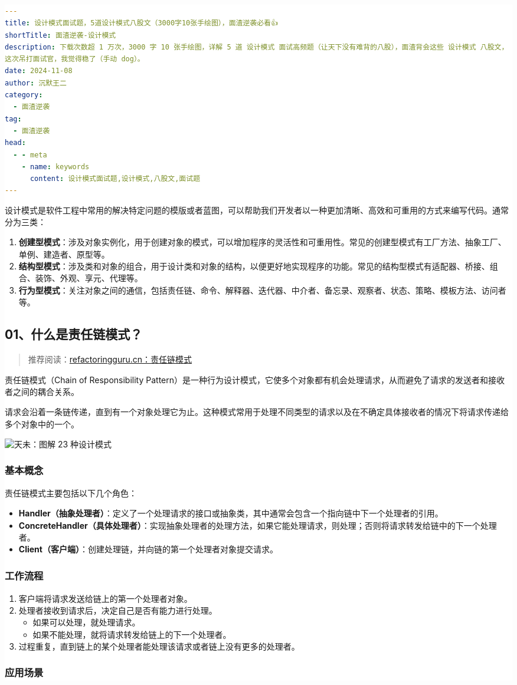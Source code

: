 ```yaml
---
title: 设计模式面试题，5道设计模式八股文（3000字10张手绘图），面渣逆袭必看👍
shortTitle: 面渣逆袭-设计模式
description: 下载次数超 1 万次，3000 字 10 张手绘图，详解 5 道 设计模式 面试高频题（让天下没有难背的八股），面渣背会这些 设计模式 八股文，这次吊打面试官，我觉得稳了（手动 dog）。
date: 2024-11-08
author: 沉默王二
category:
  - 面渣逆袭
tag:
  - 面渣逆袭
head:
  - - meta
    - name: keywords
      content: 设计模式面试题,设计模式,八股文,面试题
---
```


设计模式是软件工程中常用的解决特定问题的模版或者蓝图，可以帮助我们开发者以一种更加清晰、高效和可重用的方式来编写代码。通常分为三类：

1. **创建型模式**：涉及对象实例化，用于创建对象的模式，可以增加程序的灵活性和可重用性。常见的创建型模式有工厂方法、抽象工厂、单例、建造者、原型等。
2. **结构型模式**：涉及类和对象的组合，用于设计类和对象的结构，以便更好地实现程序的功能。常见的结构型模式有适配器、桥接、组合、装饰、外观、享元、代理等。
3. **行为型模式**：关注对象之间的通信，包括责任链、命令、解释器、迭代器、中介者、备忘录、观察者、状态、策略、模板方法、访问者等。

## 01、什么是责任链模式？

>推荐阅读：[refactoringguru.cn：责任链模式](https://refactoringguru.cn/design-patterns/chain-of-responsibility)

责任链模式（Chain of Responsibility Pattern）是一种行为设计模式，它使多个对象都有机会处理请求，从而避免了请求的发送者和接收者之间的耦合关系。

请求会沿着一条链传递，直到有一个对象处理它为止。这种模式常用于处理不同类型的请求以及在不确定具体接收者的情况下将请求传递给多个对象中的一个。

![天未：图解 23 种设计模式](https://cdn.tobebetterjavaer.com/stutymore/shejimoshi-20240309104732.png)

### 基本概念

责任链模式主要包括以下几个角色：

- **Handler（抽象处理者）**：定义了一个处理请求的接口或抽象类，其中通常会包含一个指向链中下一个处理者的引用。
- **ConcreteHandler（具体处理者）**：实现抽象处理者的处理方法，如果它能处理请求，则处理；否则将请求转发给链中的下一个处理者。
- **Client（客户端）**：创建处理链，并向链的第一个处理者对象提交请求。

### 工作流程

1. 客户端将请求发送给链上的第一个处理者对象。
2. 处理者接收到请求后，决定自己是否有能力进行处理。
   - 如果可以处理，就处理请求。
   - 如果不能处理，就将请求转发给链上的下一个处理者。
3. 过程重复，直到链上的某个处理者能处理该请求或者链上没有更多的处理者。

### 应用场景
